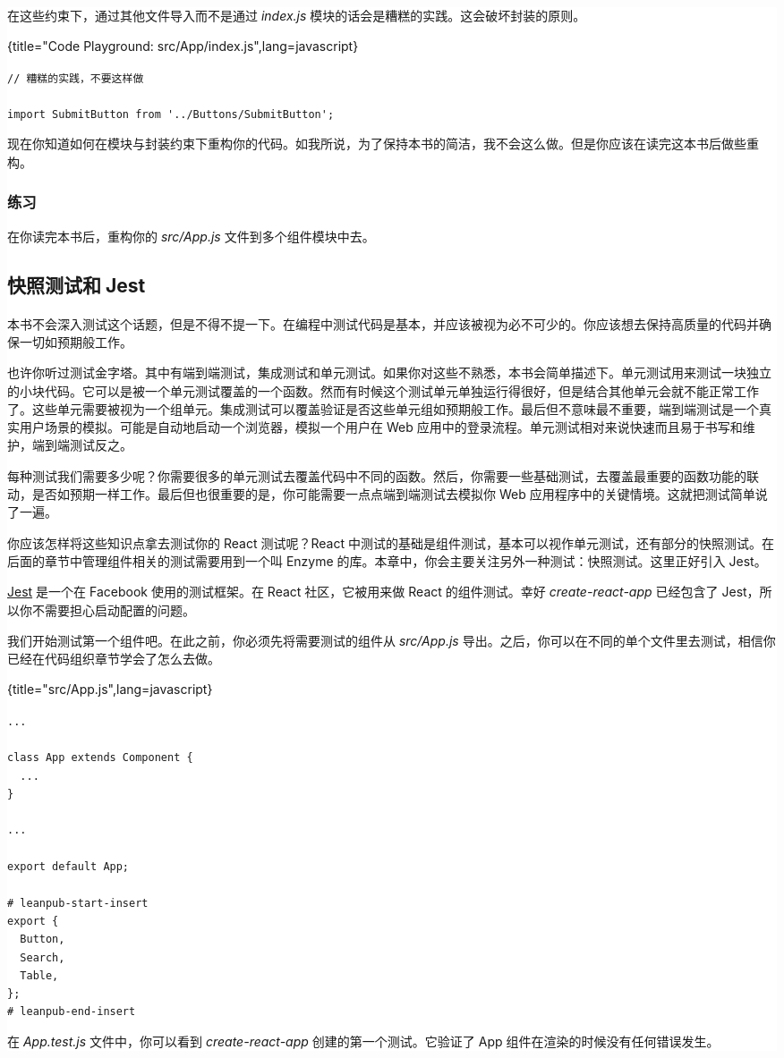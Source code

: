 在这些约束下，通过其他文件导入而不是通过 *index.js* 模块的话会是糟糕的实践。这会破坏封装的原则。

{title="Code Playground: src/App/index.js",lang=javascript}
~~~~~~~~
// 糟糕的实践，不要这样做

import SubmitButton from '../Buttons/SubmitButton';
~~~~~~~~

现在你知道如何在模块与封装约束下重构你的代码。如我所说，为了保持本书的简洁，我不会这么做。但是你应该在读完这本书后做些重构。

### 练习

在你读完本书后，重构你的 *src/App.js* 文件到多个组件模块中去。

## 快照测试和 Jest

本书不会深入测试这个话题，但是不得不提一下。在编程中测试代码是基本，并应该被视为必不可少的。你应该想去保持高质量的代码并确保一切如预期般工作。

也许你听过测试金字塔。其中有端到端测试，集成测试和单元测试。如果你对这些不熟悉，本书会简单描述下。单元测试用来测试一块独立的小块代码。它可以是被一个单元测试覆盖的一个函数。然而有时候这个测试单元单独运行得很好，但是结合其他单元会就不能正常工作了。这些单元需要被视为一个组单元。集成测试可以覆盖验证是否这些单元组如预期般工作。最后但不意味最不重要，端到端测试是一个真实用户场景的模拟。可能是自动地启动一个浏览器，模拟一个用户在 Web 应用中的登录流程。单元测试相对来说快速而且易于书写和维护，端到端测试反之。

每种测试我们需要多少呢？你需要很多的单元测试去覆盖代码中不同的函数。然后，你需要一些基础测试，去覆盖最重要的函数功能的联动，是否如预期一样工作。最后但也很重要的是，你可能需要一点点端到端测试去模拟你 Web 应用程序中的关键情境。这就把测试简单说了一遍。

你应该怎样将这些知识点拿去测试你的 React 测试呢？React 中测试的基础是组件测试，基本可以视作单元测试，还有部分的快照测试。在后面的章节中管理组件相关的测试需要用到一个叫 Enzyme 的库。本章中，你会主要关注另外一种测试：快照测试。这里正好引入 Jest。

[Jest](https://facebook.github.io/jest/) 是一个在 Facebook 使用的测试框架。在 React 社区，它被用来做 React 的组件测试。幸好 *create-react-app* 已经包含了 Jest，所以你不需要担心启动配置的问题。

我们开始测试第一个组件吧。在此之前，你必须先将需要测试的组件从 *src/App.js* 导出。之后，你可以在不同的单个文件里去测试，相信你已经在代码组织章节学会了怎么去做。

{title="src/App.js",lang=javascript}
~~~~~~~~
...

class App extends Component {
  ...
}

...

export default App;

# leanpub-start-insert
export {
  Button,
  Search,
  Table,
};
# leanpub-end-insert
~~~~~~~~

在 *App.test.js* 文件中，你可以看到 *create-react-app* 创建的第一个测试。它验证了 App 组件在渲染的时候没有任何错误发生。
